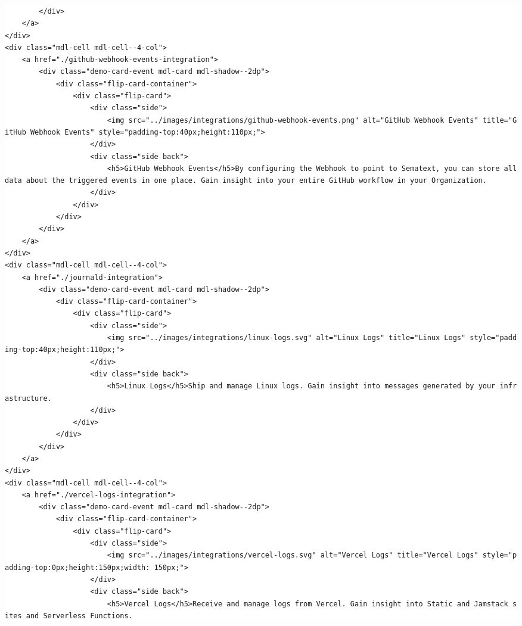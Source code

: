			</div>
		</a>
	</div>
	<div class="mdl-cell mdl-cell--4-col">
		<a href="./github-webhook-events-integration">
			<div class="demo-card-event mdl-card mdl-shadow--2dp">
				<div class="flip-card-container">
					<div class="flip-card">
						<div class="side">
							<img src="../images/integrations/github-webhook-events.png" alt="GitHub Webhook Events" title="GitHub Webhook Events" style="padding-top:40px;height:110px;">
						</div>
						<div class="side back">
							<h5>GitHub Webhook Events</h5>By configuring the Webhook to point to Sematext, you can store all data about the triggered events in one place. Gain insight into your entire GitHub workflow in your Organization.
						</div>
					</div>
				</div>
			</div>
		</a>
	</div>
	<div class="mdl-cell mdl-cell--4-col">
		<a href="./journald-integration">
			<div class="demo-card-event mdl-card mdl-shadow--2dp">
				<div class="flip-card-container">
					<div class="flip-card">
						<div class="side">
							<img src="../images/integrations/linux-logs.svg" alt="Linux Logs" title="Linux Logs" style="padding-top:40px;height:110px;">
						</div>
						<div class="side back">
							<h5>Linux Logs</h5>Ship and manage Linux logs. Gain insight into messages generated by your infrastructure.
						</div>
					</div>
				</div>
			</div>
		</a>
	</div>
	<div class="mdl-cell mdl-cell--4-col">
		<a href="./vercel-logs-integration">
			<div class="demo-card-event mdl-card mdl-shadow--2dp">
				<div class="flip-card-container">
					<div class="flip-card">
						<div class="side">
							<img src="../images/integrations/vercel-logs.svg" alt="Vercel Logs" title="Vercel Logs" style="padding-top:0px;height:150px;width: 150px;">
						</div>
						<div class="side back">
							<h5>Vercel Logs</h5>Receive and manage logs from Vercel. Gain insight into Static and Jamstack sites and Serverless Functions.
